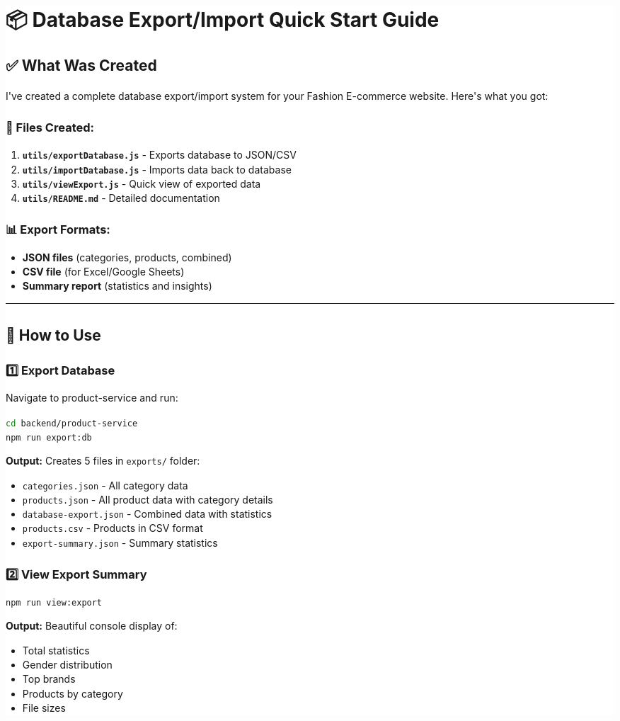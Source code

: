 # 📦 Database Export/Import Quick Start Guide

## ✅ What Was Created

I've created a complete database export/import system for your Fashion E-commerce website. Here's what you got:

### 📁 Files Created:
1. **`utils/exportDatabase.js`** - Exports database to JSON/CSV
2. **`utils/importDatabase.js`** - Imports data back to database
3. **`utils/viewExport.js`** - Quick view of exported data
4. **`utils/README.md`** - Detailed documentation

### 📊 Export Formats:
- **JSON files** (categories, products, combined)
- **CSV file** (for Excel/Google Sheets)
- **Summary report** (statistics and insights)

---

## 🚀 How to Use

### 1️⃣ Export Database

Navigate to product-service and run:

```bash
cd backend/product-service
npm run export:db
```

**Output:** Creates 5 files in `exports/` folder:
- `categories.json` - All category data
- `products.json` - All product data with category details
- `database-export.json` - Combined data with statistics
- `products.csv` - Products in CSV format
- `export-summary.json` - Summary statistics

### 2️⃣ View Export Summary

```bash
npm run view:export
```

**Output:** Beautiful console display of:
- Total statistics
- Gender distribution
- Top brands
- Products by category
- File sizes
